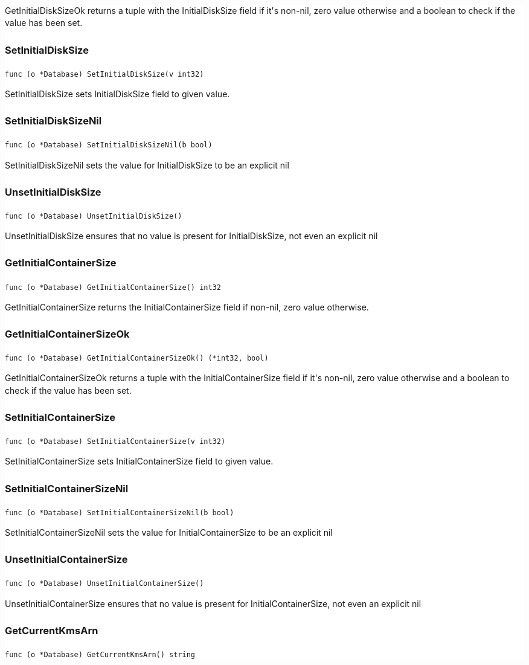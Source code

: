 GetInitialDiskSizeOk returns a tuple with the InitialDiskSize field if it's non-nil, zero value otherwise
and a boolean to check if the value has been set.

### SetInitialDiskSize

`func (o *Database) SetInitialDiskSize(v int32)`

SetInitialDiskSize sets InitialDiskSize field to given value.


### SetInitialDiskSizeNil

`func (o *Database) SetInitialDiskSizeNil(b bool)`

 SetInitialDiskSizeNil sets the value for InitialDiskSize to be an explicit nil

### UnsetInitialDiskSize
`func (o *Database) UnsetInitialDiskSize()`

UnsetInitialDiskSize ensures that no value is present for InitialDiskSize, not even an explicit nil
### GetInitialContainerSize

`func (o *Database) GetInitialContainerSize() int32`

GetInitialContainerSize returns the InitialContainerSize field if non-nil, zero value otherwise.

### GetInitialContainerSizeOk

`func (o *Database) GetInitialContainerSizeOk() (*int32, bool)`

GetInitialContainerSizeOk returns a tuple with the InitialContainerSize field if it's non-nil, zero value otherwise
and a boolean to check if the value has been set.

### SetInitialContainerSize

`func (o *Database) SetInitialContainerSize(v int32)`

SetInitialContainerSize sets InitialContainerSize field to given value.


### SetInitialContainerSizeNil

`func (o *Database) SetInitialContainerSizeNil(b bool)`

 SetInitialContainerSizeNil sets the value for InitialContainerSize to be an explicit nil

### UnsetInitialContainerSize
`func (o *Database) UnsetInitialContainerSize()`

UnsetInitialContainerSize ensures that no value is present for InitialContainerSize, not even an explicit nil
### GetCurrentKmsArn

`func (o *Database) GetCurrentKmsArn() string`

